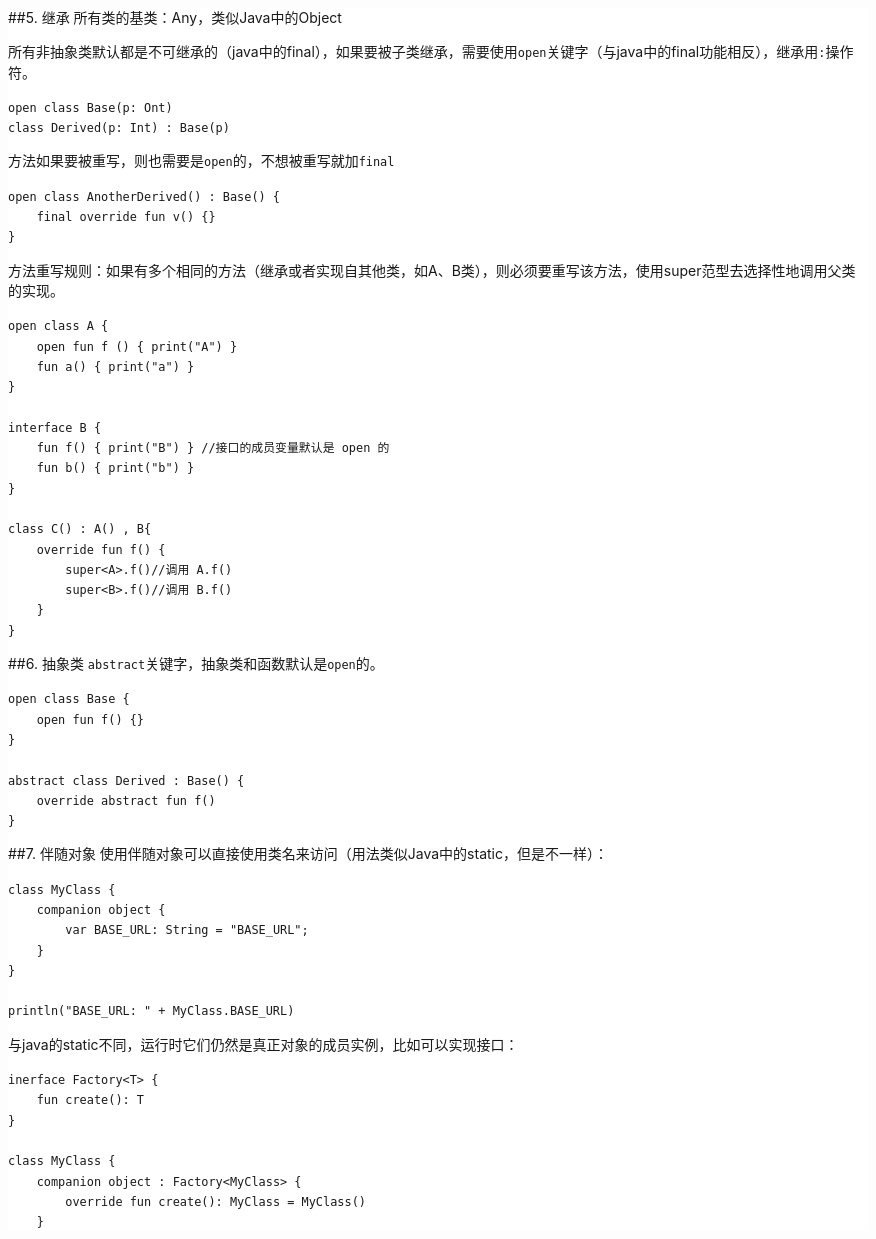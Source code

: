 ##5\. 继承
所有类的基类：Any，类似Java中的Object

所有非抽象类默认都是不可继承的（java中的final），如果要被子类继承，需要使用`open`关键字（与java中的final功能相反），继承用`:`操作符。
```
open class Base(p: Ont)
class Derived(p: Int) : Base(p)
```
方法如果要被重写，则也需要是`open`的，不想被重写就加`final`
```
open class AnotherDerived() : Base() {
    final override fun v() {}
}
```
方法重写规则：如果有多个相同的方法（继承或者实现自其他类，如A、B类），则必须要重写该方法，使用super范型去选择性地调用父类的实现。
```
open class A {
    open fun f () { print("A") }
    fun a() { print("a") }
}

interface B {
    fun f() { print("B") } //接口的成员变量默认是 open 的
    fun b() { print("b") }
}

class C() : A() , B{
    override fun f() {
        super<A>.f()//调用 A.f()
        super<B>.f()//调用 B.f()
    }
}
```

##6\. 抽象类
`abstract`关键字，抽象类和函数默认是`open`的。
```
open class Base {
    open fun f() {}
}

abstract class Derived : Base() {
    override abstract fun f()
}
```

##7\. 伴随对象
使用伴随对象可以直接使用类名来访问（用法类似Java中的static，但是不一样）：
```
class MyClass {
    companion object {
        var BASE_URL: String = "BASE_URL";
    }
}

println("BASE_URL: " + MyClass.BASE_URL)
```
与java的static不同，运行时它们仍然是真正对象的成员实例，比如可以实现接口：
```
inerface Factory<T> {
    fun create(): T
}

class MyClass {
    companion object : Factory<MyClass> {
        override fun create(): MyClass = MyClass()
    }
```